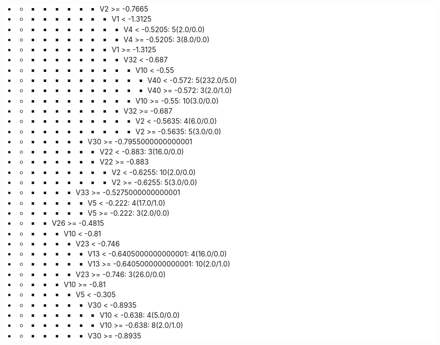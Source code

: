 *   *   *   *   *   *   *   * V2 >= -0.7665

*   *   *   *   *   *   *   *   * V1 < -1.3125

*   *   *   *   *   *   *   *   *   * V4 < -0.5205: 5(2.0/0.0)

*   *   *   *   *   *   *   *   *   * V4 >= -0.5205: 3(8.0/0.0)

*   *   *   *   *   *   *   *   * V1 >= -1.3125

*   *   *   *   *   *   *   *   *   * V32 < -0.687

*   *   *   *   *   *   *   *   *   *   * V10 < -0.55

*   *   *   *   *   *   *   *   *   *   *   * V40 < -0.572: 5(232.0/5.0)

*   *   *   *   *   *   *   *   *   *   *   * V40 >= -0.572: 3(2.0/1.0)

*   *   *   *   *   *   *   *   *   *   * V10 >= -0.55: 10(3.0/0.0)

*   *   *   *   *   *   *   *   *   * V32 >= -0.687

*   *   *   *   *   *   *   *   *   *   * V2 < -0.5635: 4(6.0/0.0)

*   *   *   *   *   *   *   *   *   *   * V2 >= -0.5635: 5(3.0/0.0)

*   *   *   *   *   *   * V30 >= -0.7955000000000001

*   *   *   *   *   *   *   * V22 < -0.883: 3(16.0/0.0)

*   *   *   *   *   *   *   * V22 >= -0.883

*   *   *   *   *   *   *   *   * V2 < -0.6255: 10(2.0/0.0)

*   *   *   *   *   *   *   *   * V2 >= -0.6255: 5(3.0/0.0)

*   *   *   *   *   * V33 >= -0.5275000000000001

*   *   *   *   *   *   * V5 < -0.222: 4(17.0/1.0)

*   *   *   *   *   *   * V5 >= -0.222: 3(2.0/0.0)

*   *   *   * V26 >= -0.4815

*   *   *   *   * V10 < -0.81

*   *   *   *   *   * V23 < -0.746

*   *   *   *   *   *   * V13 < -0.6405000000000001: 4(16.0/0.0)

*   *   *   *   *   *   * V13 >= -0.6405000000000001: 10(2.0/1.0)

*   *   *   *   *   * V23 >= -0.746: 3(26.0/0.0)

*   *   *   *   * V10 >= -0.81

*   *   *   *   *   * V5 < -0.305

*   *   *   *   *   *   * V30 < -0.8935

*   *   *   *   *   *   *   * V10 < -0.638: 4(5.0/0.0)

*   *   *   *   *   *   *   * V10 >= -0.638: 8(2.0/1.0)

*   *   *   *   *   *   * V30 >= -0.8935
